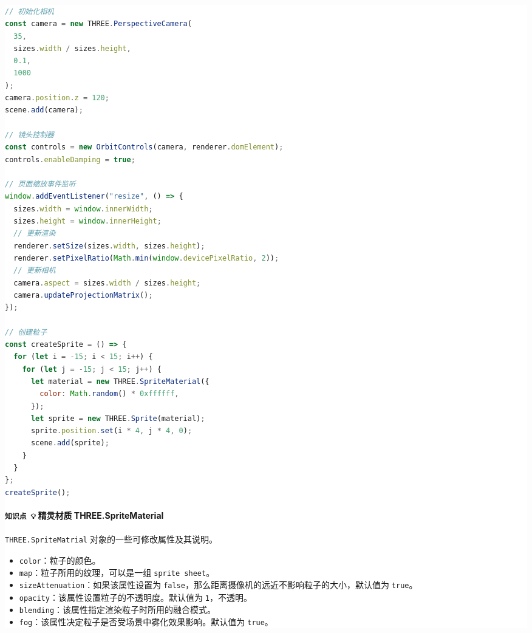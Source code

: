 ```javascript
// 初始化相机
const camera = new THREE.PerspectiveCamera(
  35,
  sizes.width / sizes.height,
  0.1,
  1000
);
camera.position.z = 120;
scene.add(camera);

// 镜头控制器
const controls = new OrbitControls(camera, renderer.domElement);
controls.enableDamping = true;

// 页面缩放事件监听
window.addEventListener("resize", () => {
  sizes.width = window.innerWidth;
  sizes.height = window.innerHeight;
  // 更新渲染
  renderer.setSize(sizes.width, sizes.height);
  renderer.setPixelRatio(Math.min(window.devicePixelRatio, 2));
  // 更新相机
  camera.aspect = sizes.width / sizes.height;
  camera.updateProjectionMatrix();
});

// 创建粒子
const createSprite = () => {
  for (let i = -15; i < 15; i++) {
    for (let j = -15; j < 15; j++) {
      let material = new THREE.SpriteMaterial({
        color: Math.random() * 0xffffff,
      });
      let sprite = new THREE.Sprite(material);
      sprite.position.set(i * 4, j * 4, 0);
      scene.add(sprite);
    }
  }
};
createSprite();


```

#### `知识点 💡` 精灵材质 THREE.SpriteMaterial

`THREE.SpriteMatrial` 对象的一些可修改属性及其说明。

- `color`：粒子的颜色。
- `map`：粒子所用的纹理，可以是一组 `sprite sheet`。
- `sizeAttenuation`：如果该属性设置为 `false`，那么距离摄像机的远近不影响粒子的大小，默认值为 `true`。
- `opacity`：该属性设置粒子的不透明度。默认值为 `1`，不透明。
- `blending`：该属性指定渲染粒子时所用的融合模式。
- `fog`：该属性决定粒子是否受场景中雾化效果影响。默认值为 `true`。
